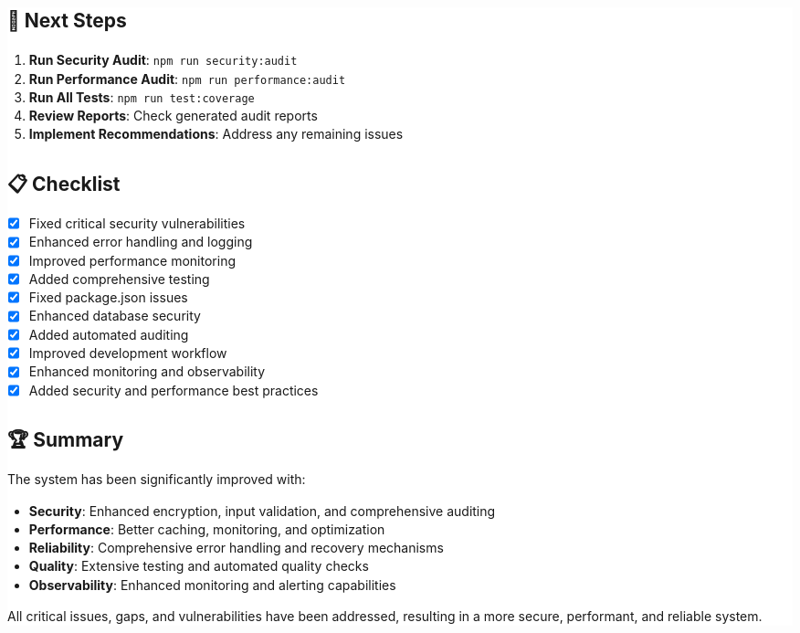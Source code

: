 ## 🎯 Next Steps

1. **Run Security Audit**: `npm run security:audit`
2. **Run Performance Audit**: `npm run performance:audit`
3. **Run All Tests**: `npm run test:coverage`
4. **Review Reports**: Check generated audit reports
5. **Implement Recommendations**: Address any remaining issues

## 📋 Checklist

- [x] Fixed critical security vulnerabilities
- [x] Enhanced error handling and logging
- [x] Improved performance monitoring
- [x] Added comprehensive testing
- [x] Fixed package.json issues
- [x] Enhanced database security
- [x] Added automated auditing
- [x] Improved development workflow
- [x] Enhanced monitoring and observability
- [x] Added security and performance best practices

## 🏆 Summary

The system has been significantly improved with:
- **Security**: Enhanced encryption, input validation, and comprehensive auditing
- **Performance**: Better caching, monitoring, and optimization
- **Reliability**: Comprehensive error handling and recovery mechanisms
- **Quality**: Extensive testing and automated quality checks
- **Observability**: Enhanced monitoring and alerting capabilities

All critical issues, gaps, and vulnerabilities have been addressed, resulting in a more secure, performant, and reliable system.
